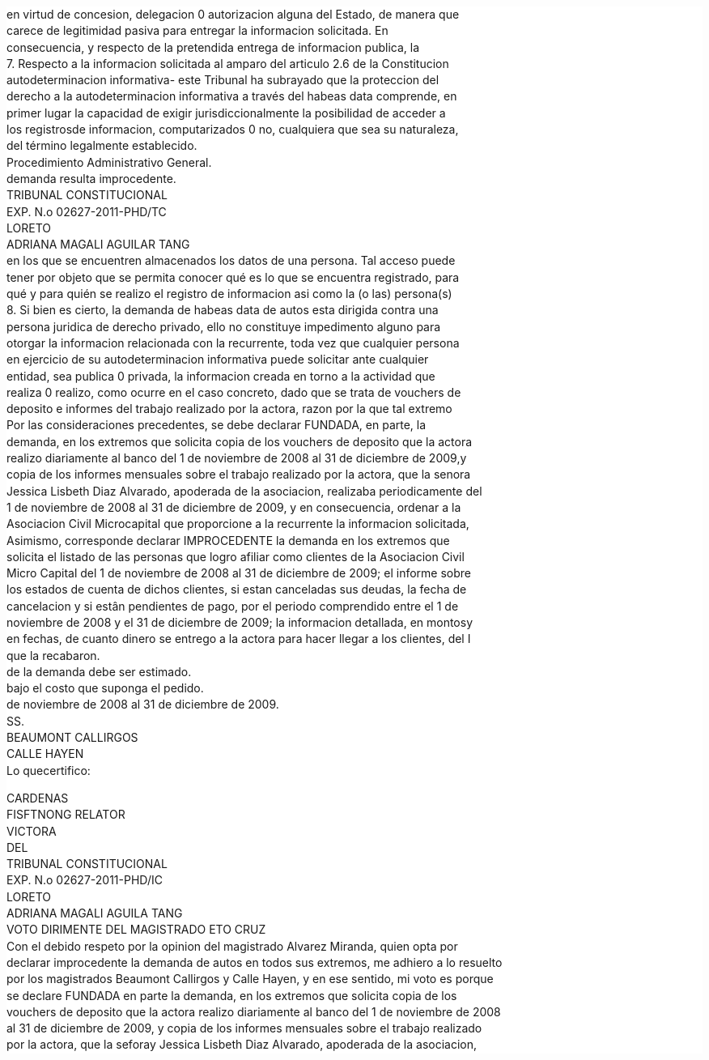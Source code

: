 en virtud de concesion, delegacion 0 autorizacion alguna del Estado, de manera que  
carece de legitimidad pasiva para entregar la informacion solicitada. En  
consecuencia, y respecto de la pretendida entrega de informacion publica, la  
7. Respecto a la informacion solicitada al amparo del articulo 2.6 de la Constitucion  
autodeterminacion informativa- este Tribunal ha subrayado que la proteccion del  
derecho a la autodeterminacion informativa a través del habeas data comprende, en  
primer lugar la capacidad de exigir jurisdiccionalmente la posibilidad de acceder a  
los registrosde informacion, computarizados 0 no, cualquiera que sea su naturaleza,  
del término legalmente establecido.  
Procedimiento Administrativo General.  
demanda resulta improcedente.  
TRIBUNAL CONSTITUCIONAL  
EXP. N.o 02627-2011-PHD/TC  
LORETO  
ADRIANA MAGALI AGUILAR TANG  
en los que se encuentren almacenados los datos de una persona. Tal acceso puede  
tener por objeto que se permita conocer qué es lo que se encuentra registrado, para  
qué y para quién se realizo el registro de informacion asi como la (o las) persona(s)  
8. Si bien es cierto, la demanda de habeas data de autos esta dirigida contra una  
persona juridica de derecho privado, ello no constituye impedimento alguno para  
otorgar la informacion relacionada con la recurrente, toda vez que cualquier persona  
en ejercicio de su autodeterminacion informativa puede solicitar ante cualquier  
entidad, sea publica 0 privada, la informacion creada en torno a la actividad que  
realiza 0 realizo, como ocurre en el caso concreto, dado que se trata de vouchers de  
deposito e informes del trabajo realizado por la actora, razon por la que tal extremo  
Por las consideraciones precedentes, se debe declarar FUNDADA, en parte, la  
demanda, en los extremos que solicita copia de los vouchers de deposito que la actora  
realizo diariamente al banco del 1 de noviembre de 2008 al 31 de diciembre de 2009,y  
copia de los informes mensuales sobre el trabajo realizado por la actora, que la senora  
Jessica Lisbeth Diaz Alvarado, apoderada de la asociacion, realizaba periodicamente del  
1 de noviembre de 2008 al 31 de diciembre de 2009, y en consecuencia, ordenar a la  
Asociacion Civil Microcapital que proporcione a la recurrente la informacion solicitada,  
Asimismo, corresponde declarar IMPROCEDENTE la demanda en los extremos que  
solicita el listado de las personas que logro afiliar como clientes de la Asociacion Civil  
Micro Capital del 1 de noviembre de 2008 al 31 de diciembre de 2009; el informe sobre  
los estados de cuenta de dichos clientes, si estan canceladas sus deudas, la fecha de  
cancelacion y si estân pendientes de pago, por el periodo comprendido entre el 1 de  
noviembre de 2008 y el 31 de diciembre de 2009; la informacion detallada, en montosy  
en fechas, de cuanto dinero se entrego a la actora para hacer llegar a los clientes, del I  
que la recabaron.  
de la demanda debe ser estimado.  
bajo el costo que suponga el pedido.  
de noviembre de 2008 al 31 de diciembre de 2009.  
SS.  
BEAUMONT CALLIRGOS  
CALLE HAYEN  
Lo quecertifico:  
  
CARDENAS  
FISFTNONG RELATOR  
VICTORA  
DEL  
TRIBUNAL CONSTITUCIONAL  
EXP. N.o 02627-2011-PHD/IC  
LORETO  
ADRIANA MAGALI AGUILA TANG  
VOTO DIRIMENTE DEL MAGISTRADO ETO CRUZ  
Con el debido respeto por la opinion del magistrado Alvarez Miranda, quien opta por  
declarar improcedente la demanda de autos en todos sus extremos, me adhiero a lo resuelto  
por los magistrados Beaumont Callirgos y Calle Hayen, y en ese sentido, mi voto es porque  
se declare FUNDADA en parte la demanda, en los extremos que solicita copia de los  
vouchers de deposito que la actora realizo diariamente al banco del 1 de noviembre de 2008  
al 31 de diciembre de 2009, y copia de los informes mensuales sobre el trabajo realizado  
por la actora, que la seforay Jessica Lisbeth Diaz Alvarado, apoderada de la asociacion,  